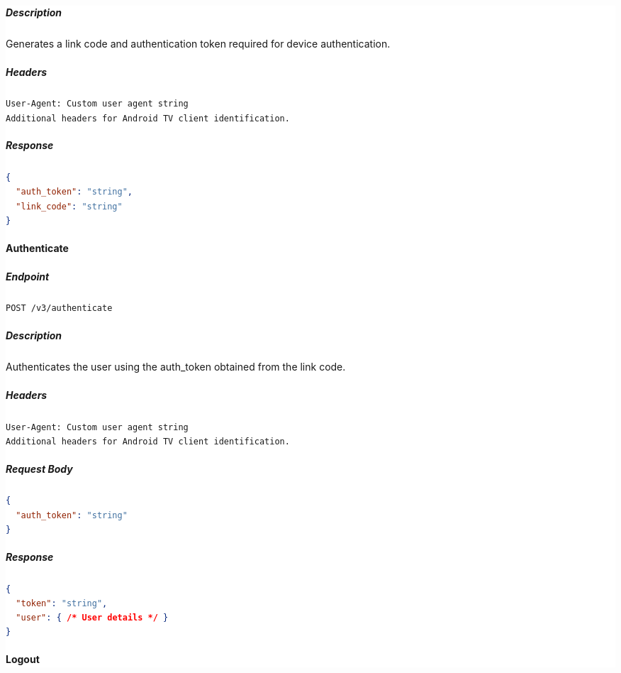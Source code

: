 ##### Description

Generates a link code and authentication token required for device authentication.

##### Headers

```
User-Agent: Custom user agent string
Additional headers for Android TV client identification.
```

##### Response

```json
{
  "auth_token": "string",
  "link_code": "string"
}
```

#### Authenticate

##### Endpoint

```bash
POST /v3/authenticate
```

##### Description

Authenticates the user using the auth_token obtained from the link code.

##### Headers

```
User-Agent: Custom user agent string
Additional headers for Android TV client identification.
```

##### Request Body

```json
{
  "auth_token": "string"
}
```

##### Response

```json
{
  "token": "string",
  "user": { /* User details */ }
}
```



#### Logout
